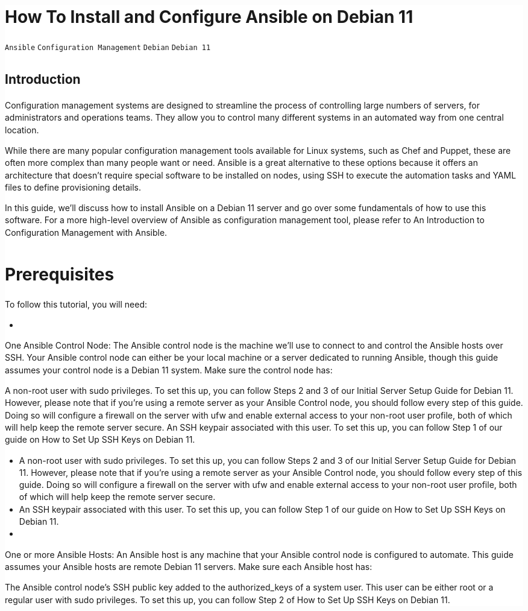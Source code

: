 # How To Install and Configure Ansible on Debian 11

```Ansible``` ```Configuration Management``` ```Debian``` ```Debian 11```

## Introduction


Configuration management systems are designed to streamline the process of controlling large numbers of servers, for administrators and operations teams. They allow you to control many different systems in an automated way from one central location.


While there are many popular configuration management tools available for Linux systems, such as Chef and Puppet, these are often more complex than many people want or need. Ansible is a great alternative to these options because it offers an architecture that doesn’t require special software to be installed on nodes, using SSH to execute the automation tasks and YAML files to define provisioning details.


In this guide, we’ll discuss how to install Ansible on a Debian 11 server and go over some fundamentals of how to use this software. For a more high-level overview of Ansible as configuration management tool, please refer to An Introduction to Configuration Management with Ansible.


# Prerequisites


To follow this tutorial, you will need:


- 
One Ansible Control Node: The Ansible control node is the machine we’ll use to connect to and control the Ansible hosts over SSH. Your Ansible control node can either be your local machine or a server dedicated to running Ansible, though this guide assumes your control node is a Debian 11 system. Make sure the control node has:

A non-root user with sudo privileges. To set this up, you can follow Steps 2 and 3 of our Initial Server Setup Guide for Debian 11. However, please note that if you’re using a remote server as your Ansible Control node, you should follow every step of this guide. Doing so will configure a firewall on the server with ufw and enable external access to your non-root user profile, both of which will help keep the remote server secure.
An SSH keypair associated with this user. To set this up, you can follow Step 1 of our guide on How to Set Up SSH Keys on Debian 11.


- A non-root user with sudo privileges. To set this up, you can follow Steps 2 and 3 of our Initial Server Setup Guide for Debian 11. However, please note that if you’re using a remote server as your Ansible Control node, you should follow every step of this guide. Doing so will configure a firewall on the server with ufw and enable external access to your non-root user profile, both of which will help keep the remote server secure.
- An SSH keypair associated with this user. To set this up, you can follow Step 1 of our guide on How to Set Up SSH Keys on Debian 11.
- 
One or more Ansible Hosts: An Ansible host is any machine that your Ansible control node is configured to automate. This guide assumes your Ansible hosts are remote Debian 11 servers. Make sure each Ansible host has:

The Ansible control node’s SSH public key added to the authorized_keys of a system user. This user can be either root or a regular user with sudo privileges. To set this up, you can follow Step 2 of How to Set Up SSH Keys on Debian 11.


```